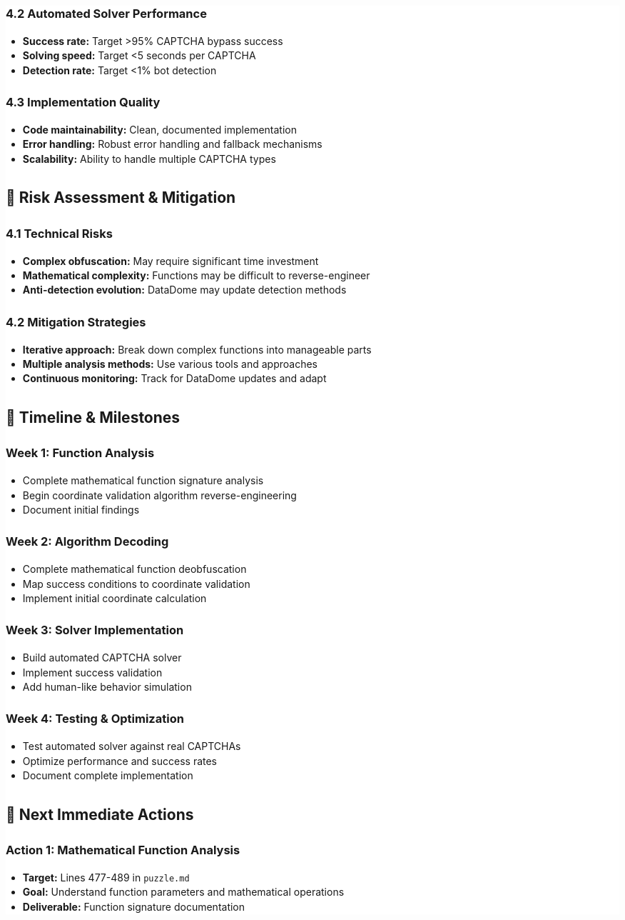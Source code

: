 ### **4.2 Automated Solver Performance**
- **Success rate:** Target >95% CAPTCHA bypass success
- **Solving speed:** Target <5 seconds per CAPTCHA
- **Detection rate:** Target <1% bot detection

### **4.3 Implementation Quality**
- **Code maintainability:** Clean, documented implementation
- **Error handling:** Robust error handling and fallback mechanisms
- **Scalability:** Ability to handle multiple CAPTCHA types

## 🚨 **Risk Assessment & Mitigation**

### **4.1 Technical Risks**
- **Complex obfuscation:** May require significant time investment
- **Mathematical complexity:** Functions may be difficult to reverse-engineer
- **Anti-detection evolution:** DataDome may update detection methods

### **4.2 Mitigation Strategies**
- **Iterative approach:** Break down complex functions into manageable parts
- **Multiple analysis methods:** Use various tools and approaches
- **Continuous monitoring:** Track for DataDome updates and adapt

## 📅 **Timeline & Milestones**

### **Week 1: Function Analysis**
- Complete mathematical function signature analysis
- Begin coordinate validation algorithm reverse-engineering
- Document initial findings

### **Week 2: Algorithm Decoding**
- Complete mathematical function deobfuscation
- Map success conditions to coordinate validation
- Implement initial coordinate calculation

### **Week 3: Solver Implementation**
- Build automated CAPTCHA solver
- Implement success validation
- Add human-like behavior simulation

### **Week 4: Testing & Optimization**
- Test automated solver against real CAPTCHAs
- Optimize performance and success rates
- Document complete implementation

## 🎯 **Next Immediate Actions**

### **Action 1: Mathematical Function Analysis**
- **Target:** Lines 477-489 in `puzzle.md`
- **Goal:** Understand function parameters and mathematical operations
- **Deliverable:** Function signature documentation
